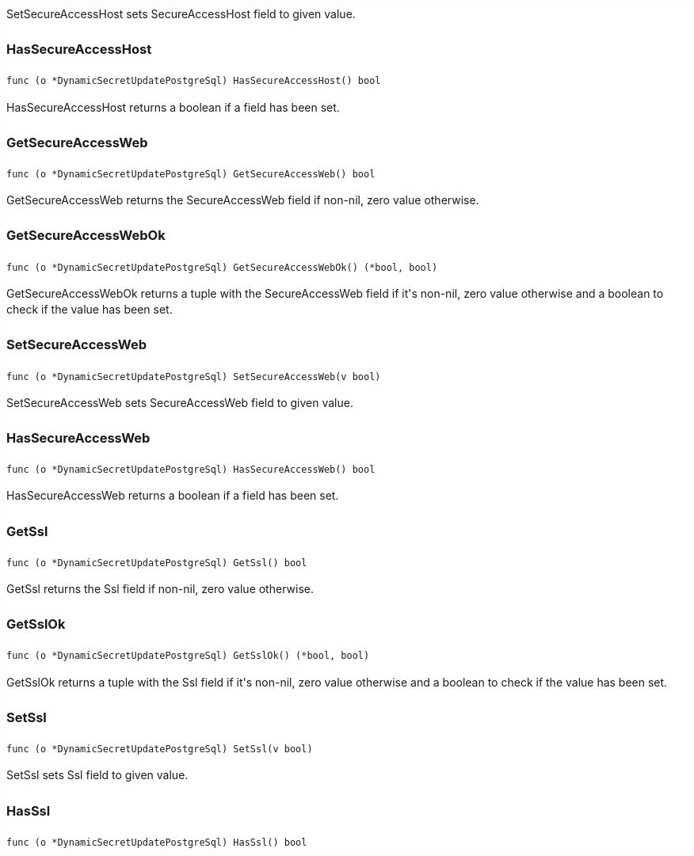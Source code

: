 SetSecureAccessHost sets SecureAccessHost field to given value.

### HasSecureAccessHost

`func (o *DynamicSecretUpdatePostgreSql) HasSecureAccessHost() bool`

HasSecureAccessHost returns a boolean if a field has been set.

### GetSecureAccessWeb

`func (o *DynamicSecretUpdatePostgreSql) GetSecureAccessWeb() bool`

GetSecureAccessWeb returns the SecureAccessWeb field if non-nil, zero value otherwise.

### GetSecureAccessWebOk

`func (o *DynamicSecretUpdatePostgreSql) GetSecureAccessWebOk() (*bool, bool)`

GetSecureAccessWebOk returns a tuple with the SecureAccessWeb field if it's non-nil, zero value otherwise
and a boolean to check if the value has been set.

### SetSecureAccessWeb

`func (o *DynamicSecretUpdatePostgreSql) SetSecureAccessWeb(v bool)`

SetSecureAccessWeb sets SecureAccessWeb field to given value.

### HasSecureAccessWeb

`func (o *DynamicSecretUpdatePostgreSql) HasSecureAccessWeb() bool`

HasSecureAccessWeb returns a boolean if a field has been set.

### GetSsl

`func (o *DynamicSecretUpdatePostgreSql) GetSsl() bool`

GetSsl returns the Ssl field if non-nil, zero value otherwise.

### GetSslOk

`func (o *DynamicSecretUpdatePostgreSql) GetSslOk() (*bool, bool)`

GetSslOk returns a tuple with the Ssl field if it's non-nil, zero value otherwise
and a boolean to check if the value has been set.

### SetSsl

`func (o *DynamicSecretUpdatePostgreSql) SetSsl(v bool)`

SetSsl sets Ssl field to given value.

### HasSsl

`func (o *DynamicSecretUpdatePostgreSql) HasSsl() bool`
